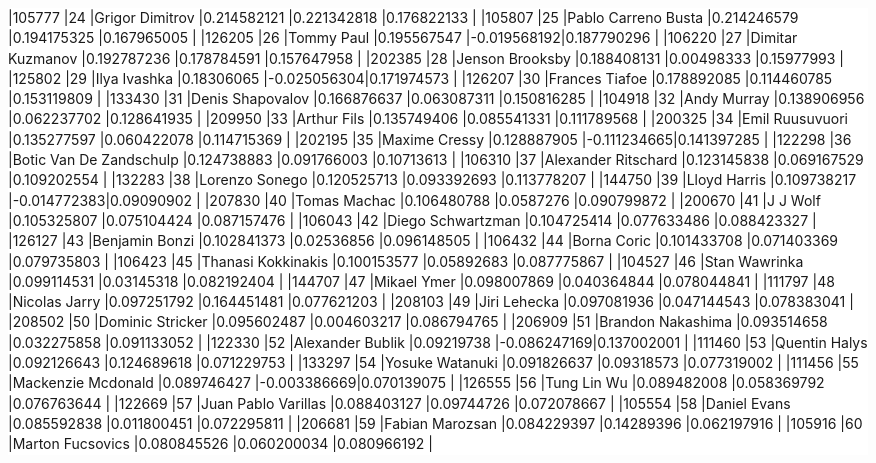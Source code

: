 |105777   |24  |Grigor Dimitrov            |0.214582121 |0.221342818 |0.176822133 |
|105807   |25  |Pablo Carreno Busta        |0.214246579 |0.194175325 |0.167965005 |
|126205   |26  |Tommy Paul                 |0.195567547 |-0.019568192|0.187790296 |
|106220   |27  |Dimitar Kuzmanov           |0.192787236 |0.178784591 |0.157647958 |
|202385   |28  |Jenson Brooksby            |0.188408131 |0.00498333  |0.15977993  |
|125802   |29  |Ilya Ivashka               |0.18306065  |-0.025056304|0.171974573 |
|126207   |30  |Frances Tiafoe             |0.178892085 |0.114460785 |0.153119809 |
|133430   |31  |Denis Shapovalov           |0.166876637 |0.063087311 |0.150816285 |
|104918   |32  |Andy Murray                |0.138906956 |0.062237702 |0.128641935 |
|209950   |33  |Arthur Fils                |0.135749406 |0.085541331 |0.111789568 |
|200325   |34  |Emil Ruusuvuori            |0.135277597 |0.060422078 |0.114715369 |
|202195   |35  |Maxime Cressy              |0.128887905 |-0.111234665|0.141397285 |
|122298   |36  |Botic Van De Zandschulp    |0.124738883 |0.091766003 |0.10713613  |
|106310   |37  |Alexander Ritschard        |0.123145838 |0.069167529 |0.109202554 |
|132283   |38  |Lorenzo Sonego             |0.120525713 |0.093392693 |0.113778207 |
|144750   |39  |Lloyd Harris               |0.109738217 |-0.014772383|0.09090902  |
|207830   |40  |Tomas Machac               |0.106480788 |0.0587276   |0.090799872 |
|200670   |41  |J J Wolf                   |0.105325807 |0.075104424 |0.087157476 |
|106043   |42  |Diego Schwartzman          |0.104725414 |0.077633486 |0.088423327 |
|126127   |43  |Benjamin Bonzi             |0.102841373 |0.02536856  |0.096148505 |
|106432   |44  |Borna Coric                |0.101433708 |0.071403369 |0.079735803 |
|106423   |45  |Thanasi Kokkinakis         |0.100153577 |0.05892683  |0.087775867 |
|104527   |46  |Stan Wawrinka              |0.099114531 |0.03145318  |0.082192404 |
|144707   |47  |Mikael Ymer                |0.098007869 |0.040364844 |0.078044841 |
|111797   |48  |Nicolas Jarry              |0.097251792 |0.164451481 |0.077621203 |
|208103   |49  |Jiri Lehecka               |0.097081936 |0.047144543 |0.078383041 |
|208502   |50  |Dominic Stricker           |0.095602487 |0.004603217 |0.086794765 |
|206909   |51  |Brandon Nakashima          |0.093514658 |0.032275858 |0.091133052 |
|122330   |52  |Alexander Bublik           |0.09219738  |-0.086247169|0.137002001 |
|111460   |53  |Quentin Halys              |0.092126643 |0.124689618 |0.071229753 |
|133297   |54  |Yosuke Watanuki            |0.091826637 |0.09318573  |0.077319002 |
|111456   |55  |Mackenzie Mcdonald         |0.089746427 |-0.003386669|0.070139075 |
|126555   |56  |Tung Lin Wu                |0.089482008 |0.058369792 |0.076763644 |
|122669   |57  |Juan Pablo Varillas        |0.088403127 |0.09744726  |0.072078667 |
|105554   |58  |Daniel Evans               |0.085592838 |0.011800451 |0.072295811 |
|206681   |59  |Fabian Marozsan            |0.084229397 |0.14289396  |0.062197916 |
|105916   |60  |Marton Fucsovics           |0.080845526 |0.060200034 |0.080966192 |